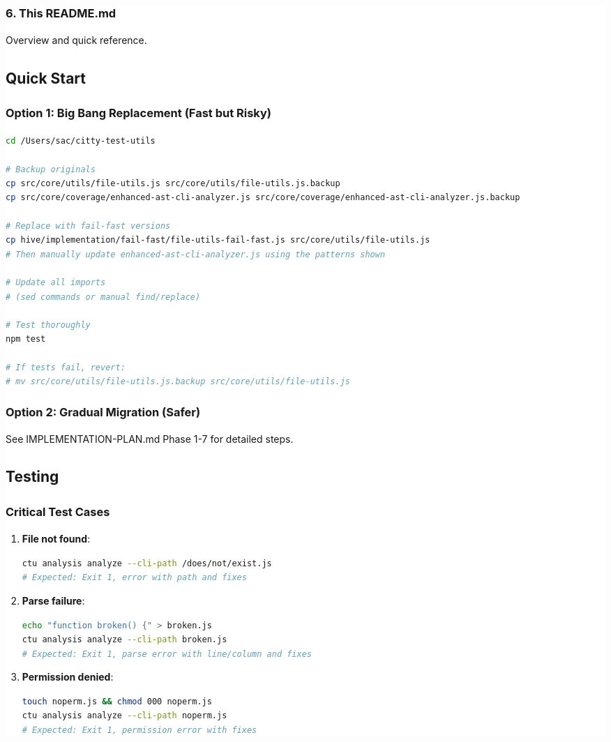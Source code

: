 ### 6. This README.md
Overview and quick reference.

## Quick Start

### Option 1: Big Bang Replacement (Fast but Risky)

```bash
cd /Users/sac/citty-test-utils

# Backup originals
cp src/core/utils/file-utils.js src/core/utils/file-utils.js.backup
cp src/core/coverage/enhanced-ast-cli-analyzer.js src/core/coverage/enhanced-ast-cli-analyzer.js.backup

# Replace with fail-fast versions
cp hive/implementation/fail-fast/file-utils-fail-fast.js src/core/utils/file-utils.js
# Then manually update enhanced-ast-cli-analyzer.js using the patterns shown

# Update all imports
# (sed commands or manual find/replace)

# Test thoroughly
npm test

# If tests fail, revert:
# mv src/core/utils/file-utils.js.backup src/core/utils/file-utils.js
```

### Option 2: Gradual Migration (Safer)

See IMPLEMENTATION-PLAN.md Phase 1-7 for detailed steps.

## Testing

### Critical Test Cases

1. **File not found**:
   ```bash
   ctu analysis analyze --cli-path /does/not/exist.js
   # Expected: Exit 1, error with path and fixes
   ```

2. **Parse failure**:
   ```bash
   echo "function broken() {" > broken.js
   ctu analysis analyze --cli-path broken.js
   # Expected: Exit 1, parse error with line/column and fixes
   ```

3. **Permission denied**:
   ```bash
   touch noperm.js && chmod 000 noperm.js
   ctu analysis analyze --cli-path noperm.js
   # Expected: Exit 1, permission error with fixes
   ```
